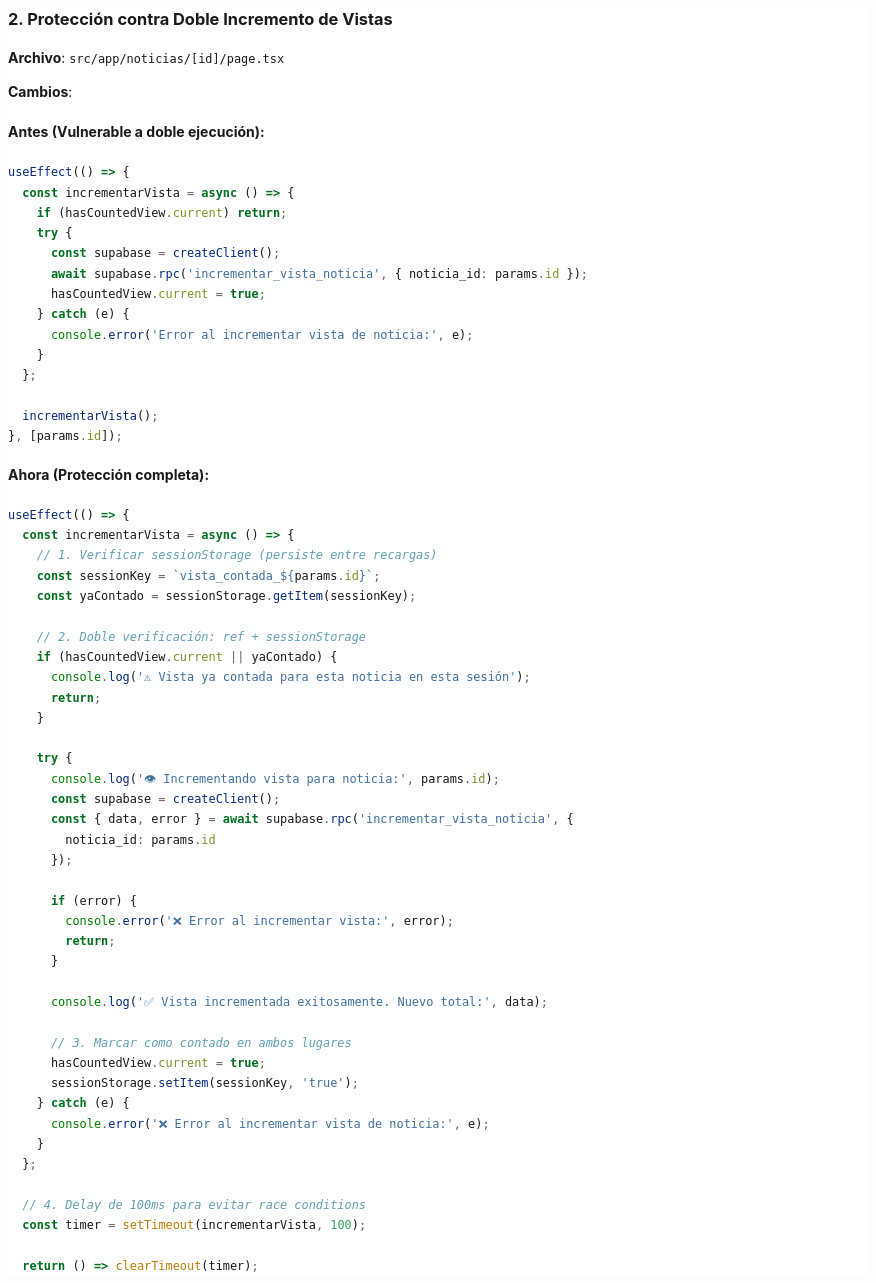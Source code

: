 ### 2. Protección contra Doble Incremento de Vistas

**Archivo**: `src/app/noticias/[id]/page.tsx`

**Cambios**:

#### Antes (Vulnerable a doble ejecución):
```typescript
useEffect(() => {
  const incrementarVista = async () => {
    if (hasCountedView.current) return;
    try {
      const supabase = createClient();
      await supabase.rpc('incrementar_vista_noticia', { noticia_id: params.id });
      hasCountedView.current = true;
    } catch (e) {
      console.error('Error al incrementar vista de noticia:', e);
    }
  };

  incrementarVista();
}, [params.id]);
```

#### Ahora (Protección completa):
```typescript
useEffect(() => {
  const incrementarVista = async () => {
    // 1. Verificar sessionStorage (persiste entre recargas)
    const sessionKey = `vista_contada_${params.id}`;
    const yaContado = sessionStorage.getItem(sessionKey);
    
    // 2. Doble verificación: ref + sessionStorage
    if (hasCountedView.current || yaContado) {
      console.log('⚠️ Vista ya contada para esta noticia en esta sesión');
      return;
    }
    
    try {
      console.log('👁️ Incrementando vista para noticia:', params.id);
      const supabase = createClient();
      const { data, error } = await supabase.rpc('incrementar_vista_noticia', { 
        noticia_id: params.id 
      });
      
      if (error) {
        console.error('❌ Error al incrementar vista:', error);
        return;
      }
      
      console.log('✅ Vista incrementada exitosamente. Nuevo total:', data);
      
      // 3. Marcar como contado en ambos lugares
      hasCountedView.current = true;
      sessionStorage.setItem(sessionKey, 'true');
    } catch (e) {
      console.error('❌ Error al incrementar vista de noticia:', e);
    }
  };

  // 4. Delay de 100ms para evitar race conditions
  const timer = setTimeout(incrementarVista, 100);
  
  return () => clearTimeout(timer);
```